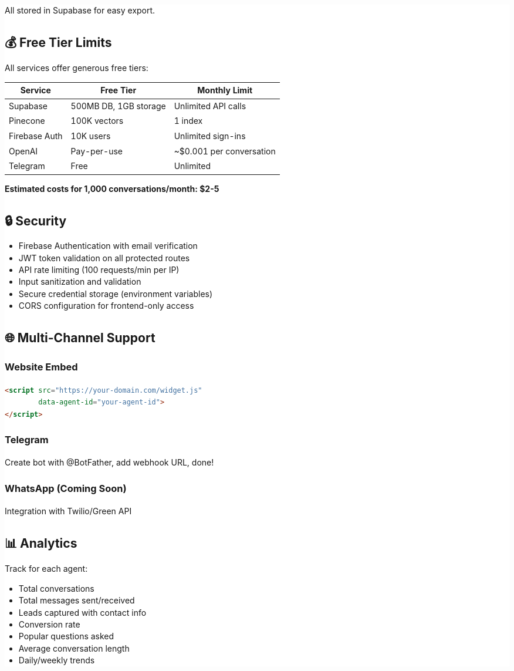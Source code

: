 All stored in Supabase for easy export.

## 💰 Free Tier Limits

All services offer generous free tiers:

| Service | Free Tier | Monthly Limit |
|---------|-----------|---------------|
| Supabase | 500MB DB, 1GB storage | Unlimited API calls |
| Pinecone | 100K vectors | 1 index |
| Firebase Auth | 10K users | Unlimited sign-ins |
| OpenAI | Pay-per-use | ~$0.001 per conversation |
| Telegram | Free | Unlimited |

**Estimated costs for 1,000 conversations/month: $2-5**

## 🔒 Security

- Firebase Authentication with email verification
- JWT token validation on all protected routes
- API rate limiting (100 requests/min per IP)
- Input sanitization and validation
- Secure credential storage (environment variables)
- CORS configuration for frontend-only access

## 🌐 Multi-Channel Support

### Website Embed
```html
<script src="https://your-domain.com/widget.js"
        data-agent-id="your-agent-id">
</script>
```

### Telegram
Create bot with @BotFather, add webhook URL, done!

### WhatsApp (Coming Soon)
Integration with Twilio/Green API

## 📊 Analytics

Track for each agent:
- Total conversations
- Total messages sent/received
- Leads captured with contact info
- Conversion rate
- Popular questions asked
- Average conversation length
- Daily/weekly trends

